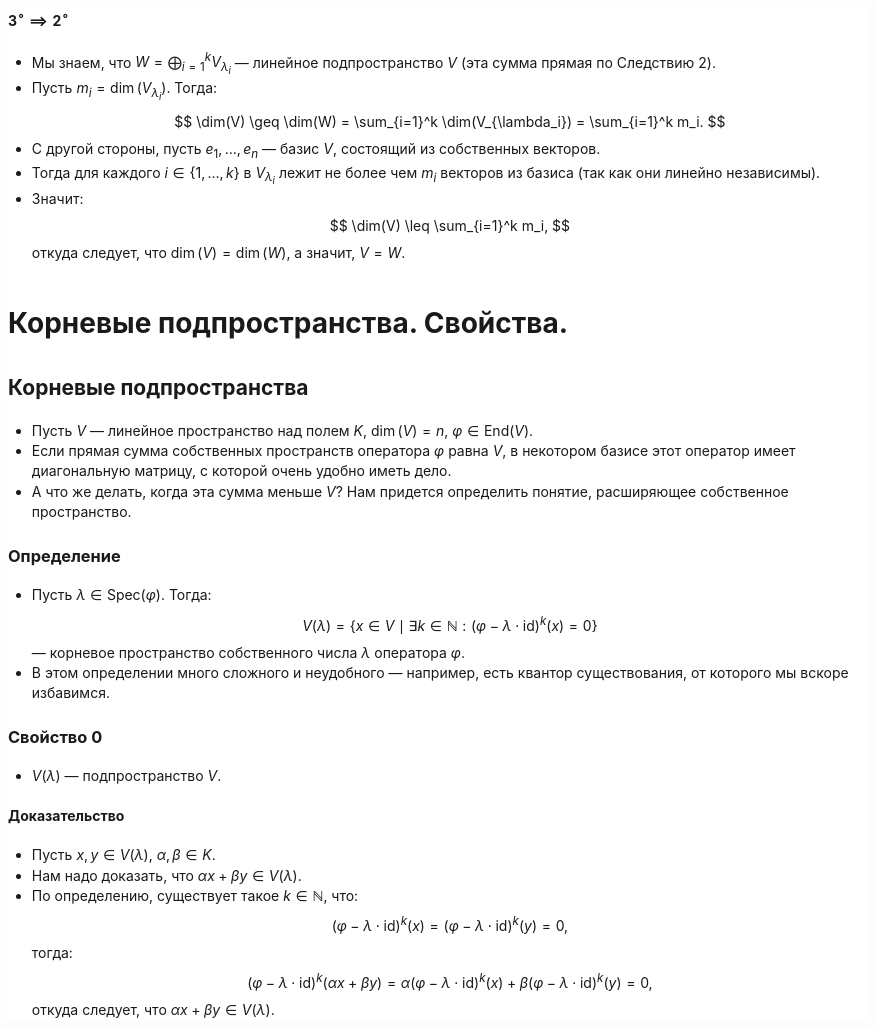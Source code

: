 #### $3^\circ \implies 2^\circ$

- Мы знаем, что $W = \bigoplus_{i=1}^k V_{\lambda_i}$ — линейное подпространство $V$ (эта сумма прямая по Следствию 2).
- Пусть $m_i = \dim(V_{\lambda_i})$. Тогда:
  $$
  \dim(V) \geq \dim(W) = \sum_{i=1}^k \dim(V_{\lambda_i}) = \sum_{i=1}^k m_i.
  $$
- С другой стороны, пусть $e_1, \ldots, e_n$ — базис $V$, состоящий из собственных векторов.
- Тогда для каждого $i \in \{1, \ldots, k\}$ в $V_{\lambda_i}$ лежит не более чем $m_i$ векторов из базиса (так как они линейно независимы).
- Значит:
  $$
  \dim(V) \leq \sum_{i=1}^k m_i,
  $$
  откуда следует, что $\dim(V) = \dim(W)$, а значит, $V = W$.

# Корневые подпространства. Свойства.
## Корневые подпространства

- Пусть $V$ — линейное пространство над полем $K$, $\dim(V) = n$, $\varphi \in \text{End}(V)$.
- Если прямая сумма собственных пространств оператора $\varphi$ равна $V$, в некотором базисе этот оператор имеет диагональную матрицу, с которой очень удобно иметь дело.
- А что же делать, когда эта сумма меньше $V$? Нам придется определить понятие, расширяющее собственное пространство.

### Определение

- Пусть $\lambda \in \text{Spec}(\varphi)$. Тогда:
  $$
  V(\lambda) = \{x \in V \mid \exists k \in \mathbb{N} : (\varphi - \lambda \cdot \text{id})^k(x) = 0\}
  $$
  — корневое пространство собственного числа $\lambda$ оператора $\varphi$.
- В этом определении много сложного и неудобного — например, есть квантор существования, от которого мы вскоре избавимся.

### Свойство 0

- $V(\lambda)$ — подпространство $V$.

#### Доказательство

- Пусть $x, y \in V(\lambda)$, $\alpha, \beta \in K$.
- Нам надо доказать, что $\alpha x + \beta y \in V(\lambda)$.
- По определению, существует такое $k \in \mathbb{N}$, что:
  $$
  (\varphi - \lambda \cdot \text{id})^k(x) = (\varphi - \lambda \cdot \text{id})^k(y) = 0,
  $$
  тогда:
  $$
  (\varphi - \lambda \cdot \text{id})^k(\alpha x + \beta y) = \alpha (\varphi - \lambda \cdot \text{id})^k(x) + \beta (\varphi - \lambda \cdot \text{id})^k(y) = 0,
  $$
  откуда следует, что $\alpha x + \beta y \in V(\lambda)$.
